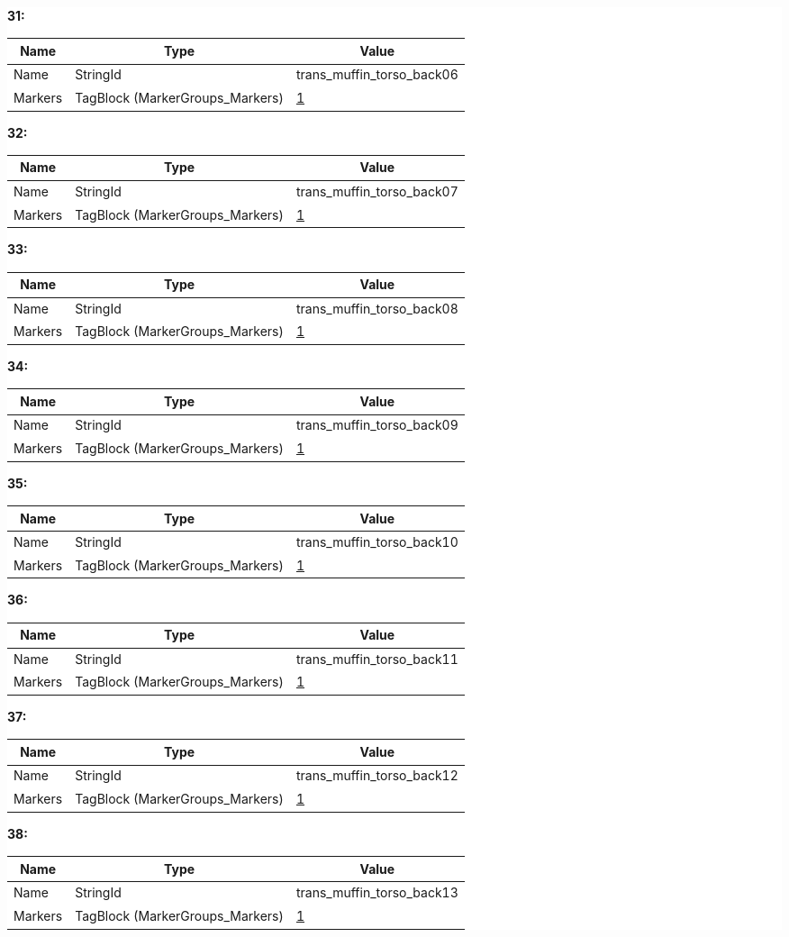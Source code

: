 
**31:**

Name	| Type	| Value
---	|---	|---	|
Name	|StringId	|trans_muffin_torso_back06
Markers	|TagBlock (MarkerGroups_Markers)	|[1](#markergroups_markers)


**32:**

Name	| Type	| Value
---	|---	|---	|
Name	|StringId	|trans_muffin_torso_back07
Markers	|TagBlock (MarkerGroups_Markers)	|[1](#markergroups_markers)


**33:**

Name	| Type	| Value
---	|---	|---	|
Name	|StringId	|trans_muffin_torso_back08
Markers	|TagBlock (MarkerGroups_Markers)	|[1](#markergroups_markers)


**34:**

Name	| Type	| Value
---	|---	|---	|
Name	|StringId	|trans_muffin_torso_back09
Markers	|TagBlock (MarkerGroups_Markers)	|[1](#markergroups_markers)


**35:**

Name	| Type	| Value
---	|---	|---	|
Name	|StringId	|trans_muffin_torso_back10
Markers	|TagBlock (MarkerGroups_Markers)	|[1](#markergroups_markers)


**36:**

Name	| Type	| Value
---	|---	|---	|
Name	|StringId	|trans_muffin_torso_back11
Markers	|TagBlock (MarkerGroups_Markers)	|[1](#markergroups_markers)


**37:**

Name	| Type	| Value
---	|---	|---	|
Name	|StringId	|trans_muffin_torso_back12
Markers	|TagBlock (MarkerGroups_Markers)	|[1](#markergroups_markers)


**38:**

Name	| Type	| Value
---	|---	|---	|
Name	|StringId	|trans_muffin_torso_back13
Markers	|TagBlock (MarkerGroups_Markers)	|[1](#markergroups_markers)
